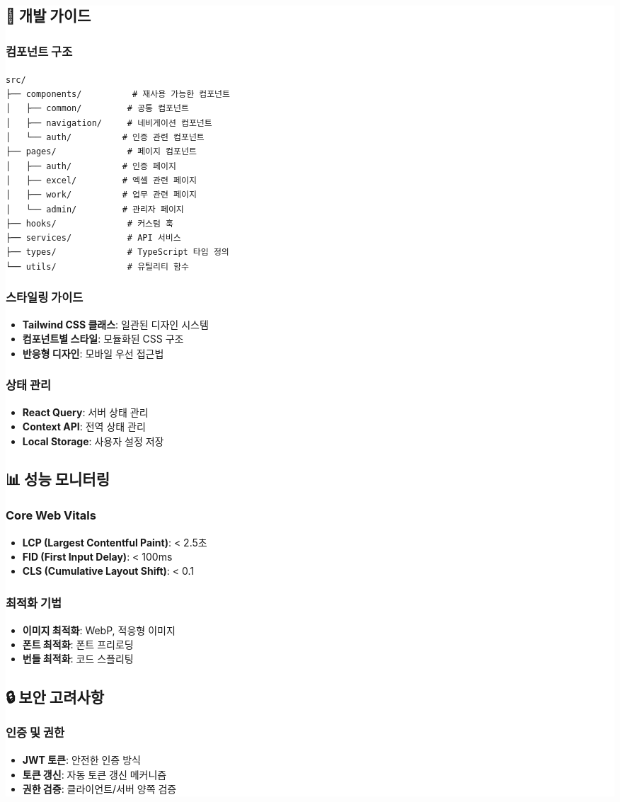 ## 🔧 개발 가이드

### 컴포넌트 구조
```
src/
├── components/          # 재사용 가능한 컴포넌트
│   ├── common/         # 공통 컴포넌트
│   ├── navigation/     # 네비게이션 컴포넌트
│   └── auth/          # 인증 관련 컴포넌트
├── pages/              # 페이지 컴포넌트
│   ├── auth/          # 인증 페이지
│   ├── excel/         # 엑셀 관련 페이지
│   ├── work/          # 업무 관련 페이지
│   └── admin/         # 관리자 페이지
├── hooks/              # 커스텀 훅
├── services/           # API 서비스
├── types/              # TypeScript 타입 정의
└── utils/              # 유틸리티 함수
```

### 스타일링 가이드
- **Tailwind CSS 클래스**: 일관된 디자인 시스템
- **컴포넌트별 스타일**: 모듈화된 CSS 구조
- **반응형 디자인**: 모바일 우선 접근법

### 상태 관리
- **React Query**: 서버 상태 관리
- **Context API**: 전역 상태 관리
- **Local Storage**: 사용자 설정 저장

## 📊 성능 모니터링

### Core Web Vitals
- **LCP (Largest Contentful Paint)**: < 2.5초
- **FID (First Input Delay)**: < 100ms
- **CLS (Cumulative Layout Shift)**: < 0.1

### 최적화 기법
- **이미지 최적화**: WebP, 적응형 이미지
- **폰트 최적화**: 폰트 프리로딩
- **번들 최적화**: 코드 스플리팅

## 🔒 보안 고려사항

### 인증 및 권한
- **JWT 토큰**: 안전한 인증 방식
- **토큰 갱신**: 자동 토큰 갱신 메커니즘
- **권한 검증**: 클라이언트/서버 양쪽 검증
